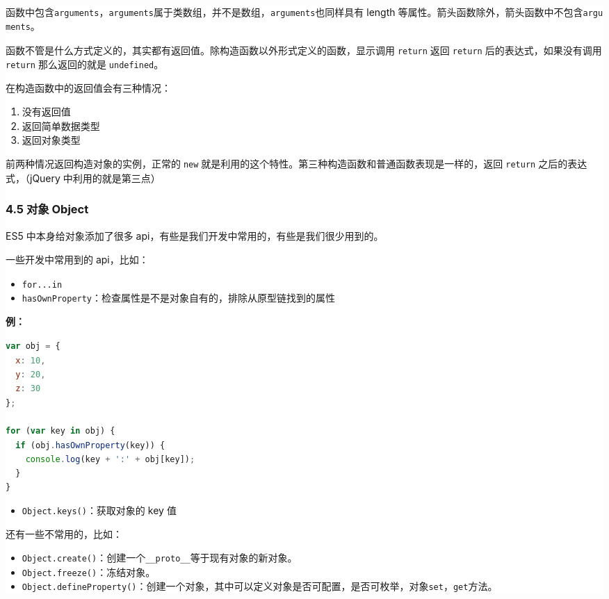 函数中包含`arguments`，`arguments`属于类数组，并不是数组，`arguments`也同样具有 length 等属性。箭头函数除外，箭头函数中不包含`arguments`。

函数不管是什么方式定义的，其实都有返回值。除构造函数以外形式定义的函数，显示调用 `return` 返回 `return` 后的表达式，如果没有调用 `return` 那么返回的就是 `undefined`。

在构造函数中的返回值会有三种情况：

1. 没有返回值
2. 返回简单数据类型
3. 返回对象类型

前两种情况返回构造对象的实例，正常的 `new` 就是利用的这个特性。第三种构造函数和普通函数表现是一样的，返回 `return` 之后的表达式，（jQuery 中利用的就是第三点）

### 4.5 对象 Object

ES5 中本身给对象添加了很多 api，有些是我们开发中常用的，有些是我们很少用到的。

一些开发中常用到的 api，比如：

- `for...in`
- `hasOwnProperty`：检查属性是不是对象自有的，排除从原型链找到的属性

**例：**

```js
var obj = {
  x: 10,
  y: 20,
  z: 30
};

for (var key in obj) {
  if (obj.hasOwnProperty(key)) {
    console.log(key + ':' + obj[key]);
  }
}
```

- `Object.keys()`：获取对象的 key 值

还有一些不常用的，比如：

- `Object.create()`：创建一个`__proto__`等于现有对象的新对象。
- `Object.freeze()`：冻结对象。
- `Object.defineProperty()`：创建一个对象，其中可以定义对象是否可配置，是否可枚举，对象`set`，`get`方法。
